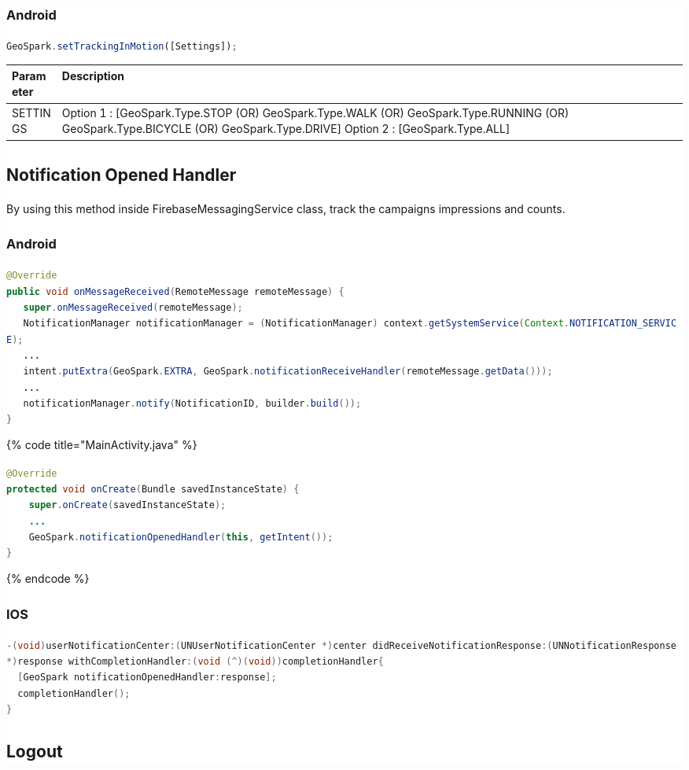 ### **Android**

```jsx
GeoSpark.setTrackingInMotion([Settings]);                            
```

| Parameter | Description |
| :--- | :--- |
| SETTINGS | Option 1 : \[GeoSpark.Type.STOP \(OR\) GeoSpark.Type.WALK \(OR\) GeoSpark.Type.RUNNING \(OR\) GeoSpark.Type.BICYCLE \(OR\) GeoSpark.Type.DRIVE\] Option 2 : \[GeoSpark.Type.ALL\] |

## Notification Opened Handler

By using this method inside FirebaseMessagingService class, track the campaigns impressions and counts.

### Android

```java
@Override
public void onMessageReceived(RemoteMessage remoteMessage) {
   super.onMessageReceived(remoteMessage);
   NotificationManager notificationManager = (NotificationManager) context.getSystemService(Context.NOTIFICATION_SERVICE);
   ...
   intent.putExtra(GeoSpark.EXTRA, GeoSpark.notificationReceiveHandler(remoteMessage.getData()));
   ...
   notificationManager.notify(NotificationID, builder.build());
}
```

{% code title="MainActivity.java" %}
```java
@Override
protected void onCreate(Bundle savedInstanceState) {
    super.onCreate(savedInstanceState);
    ...
    GeoSpark.notificationOpenedHandler(this, getIntent());
}
```
{% endcode %}

### IOS

```objectivec
-(void)userNotificationCenter:(UNUserNotificationCenter *)center didReceiveNotificationResponse:(UNNotificationResponse *)response withCompletionHandler:(void (^)(void))completionHandler{
  [GeoSpark notificationOpenedHandler:response];
  completionHandler();
}
```

## Logout
